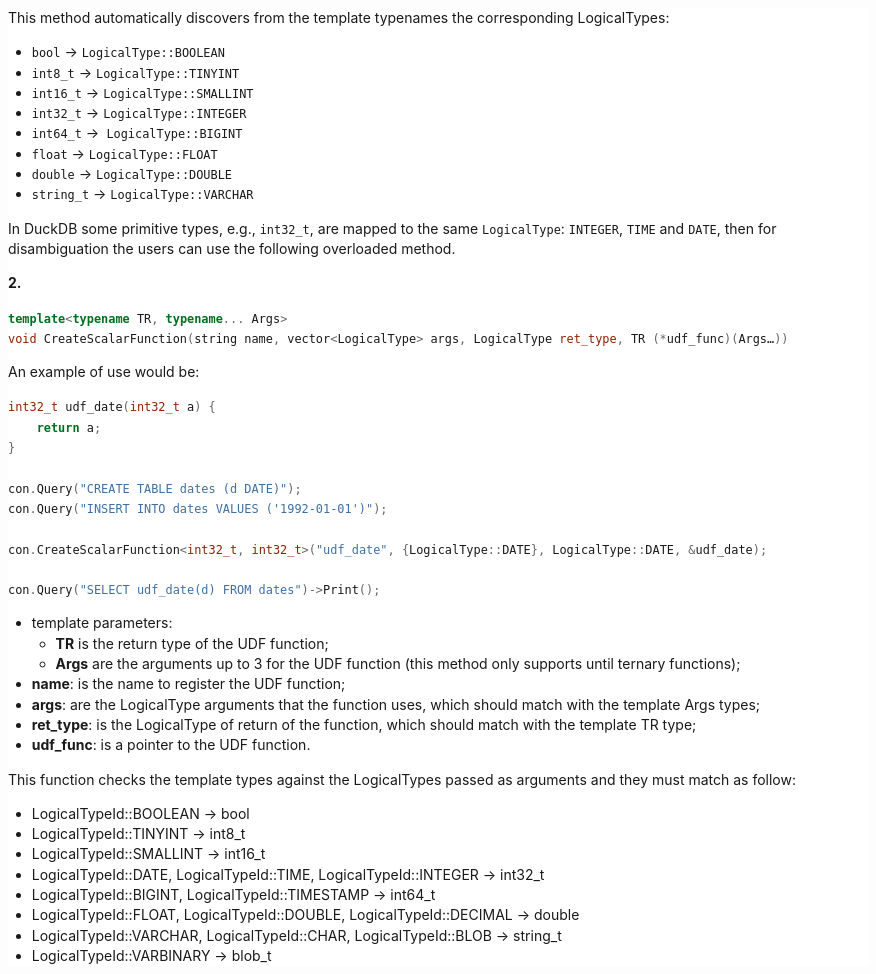 This method automatically discovers from the template typenames the corresponding LogicalTypes:

- `bool` → `LogicalType::BOOLEAN`
- `int8_t` → `LogicalType::TINYINT`
- `int16_t` → `LogicalType::SMALLINT`
- `int32_t` → `LogicalType::INTEGER`
- `int64_t`  →` LogicalType::BIGINT`
- `float` → `LogicalType::FLOAT`
- `double` → `LogicalType::DOUBLE`
- `string_t` → `LogicalType::VARCHAR`

In DuckDB some primitive types, e.g., `int32_t`, are mapped to the same `LogicalType`: `INTEGER`, `TIME` and `DATE`, then for disambiguation the users can use the following overloaded method.

**2.**

```cpp
template<typename TR, typename... Args>
void CreateScalarFunction(string name, vector<LogicalType> args, LogicalType ret_type, TR (*udf_func)(Args…))
```

An example of use would be:

```cpp
int32_t udf_date(int32_t a) {
    return a;
}

con.Query("CREATE TABLE dates (d DATE)");
con.Query("INSERT INTO dates VALUES ('1992-01-01')");

con.CreateScalarFunction<int32_t, int32_t>("udf_date", {LogicalType::DATE}, LogicalType::DATE, &udf_date);

con.Query("SELECT udf_date(d) FROM dates")->Print();
```

- template parameters:
    - **TR** is the return type of the UDF function;
    - **Args** are the arguments up to 3 for the UDF function (this method only supports until ternary functions);
- **name**: is the name to register the UDF function;
- **args**: are the LogicalType arguments that the function uses, which should match with the template Args types;
- **ret_type**: is the LogicalType of return of the function, which should match with the template TR type;
- **udf_func**: is a pointer to the UDF function.

This function checks the template types against the LogicalTypes passed as arguments and they must match as follow:

- LogicalTypeId::BOOLEAN → bool
- LogicalTypeId::TINYINT → int8_t
- LogicalTypeId::SMALLINT → int16_t
- LogicalTypeId::DATE, LogicalTypeId::TIME, LogicalTypeId::INTEGER → int32_t
- LogicalTypeId::BIGINT, LogicalTypeId::TIMESTAMP → int64_t
- LogicalTypeId::FLOAT, LogicalTypeId::DOUBLE, LogicalTypeId::DECIMAL → double
- LogicalTypeId::VARCHAR, LogicalTypeId::CHAR, LogicalTypeId::BLOB → string_t
- LogicalTypeId::VARBINARY → blob_t
